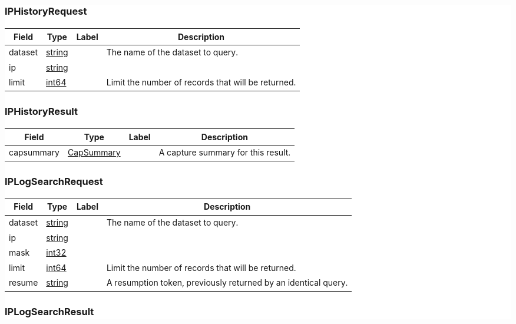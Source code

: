 




<a name="io.netograph.dset.IPHistoryRequest"></a>

### IPHistoryRequest



| Field | Type | Label | Description |
| ----- | ---- | ----- | ----------- |
| dataset | [string](#string) |  | The name of the dataset to query. |
| ip | [string](#string) |  |  |
| limit | [int64](#int64) |  | Limit the number of records that will be returned. |






<a name="io.netograph.dset.IPHistoryResult"></a>

### IPHistoryResult



| Field | Type | Label | Description |
| ----- | ---- | ----- | ----------- |
| capsummary | [CapSummary](#io.netograph.dset.CapSummary) |  | A capture summary for this result. |






<a name="io.netograph.dset.IPLogSearchRequest"></a>

### IPLogSearchRequest



| Field | Type | Label | Description |
| ----- | ---- | ----- | ----------- |
| dataset | [string](#string) |  | The name of the dataset to query. |
| ip | [string](#string) |  |  |
| mask | [int32](#int32) |  |  |
| limit | [int64](#int64) |  | Limit the number of records that will be returned. |
| resume | [string](#string) |  | A resumption token, previously returned by an identical query. |






<a name="io.netograph.dset.IPLogSearchResult"></a>

### IPLogSearchResult

